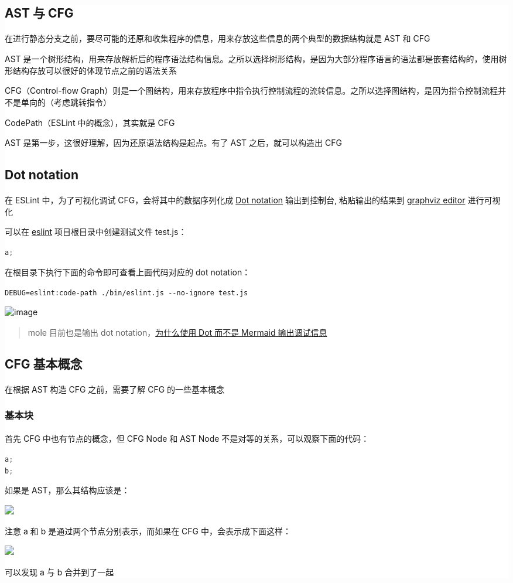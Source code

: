 ## AST 与 CFG

在进行静态分支之前，要尽可能的还原和收集程序的信息，用来存放这些信息的两个典型的数据结构就是 AST 和 CFG

AST 是一个树形结构，用来存放解析后的程序语法结构信息。之所以选择树形结构，是因为大部分程序语言的语法都是嵌套结构的，使用树形结构存放可以很好的体现节点之前的语法关系

CFG（Control-flow Graph）则是一个图结构，用来存放程序中指令执行控制流程的流转信息。之所以选择图结构，是因为指令控制流程并不是单向的（考虑跳转指令）

CodePath（ESLint 中的概念），其实就是 CFG

AST 是第一步，这很好理解，因为还原语法结构是起点。有了 AST 之后，就可以构造出 CFG

## Dot notation

在 ESLint 中，为了可视化调试 CFG，会将其中的数据序列化成 [Dot notation](https://graphviz.gitlab.io/doc/info/lang.html) 输出到控制台, 粘贴输出的结果到 [graphviz editor](http://magjac.com/graphviz-visual-editor/) 进行可视化

可以在 [eslint](https://github.com/eslint/eslint.git) 项目根目录中创建测试文件 test.js：

```js
a;
```

在根目录下执行下面的命令即可查看上面代码对应的 dot notation：

```
DEBUG=eslint:code-path ./bin/eslint.js --no-ignore test.js
```

![image](<https://g.gravizo.com/svg?digraph%20G%20%7B%0Agraph%5Bcenter%3Dtrue%20pad%3D.5%5D%0Anode%5Bshape%3Dbox%2Cstyle%3D%22rounded%2Cfilled%22%2Cfillcolor%3Dwhite%5D%3B%0Ainitial%5Blabel%3D%22%22%2Cshape%3Dcircle%2Cstyle%3Dfilled%2Cfillcolor%3Dblack%2Cwidth%3D0.25%2Cheight%3D0.25%5D%3B%0Afinal%5Blabel%3D%22%22%2Cshape%3Ddoublecircle%2Cstyle%3Dfilled%2Cfillcolor%3Dblack%2Cwidth%3D0.25%2Cheight%3D0.25%5D%3B%0As1_1%5Blabel%3D%22Program%3Aenter%5CnExpressionStatement%3Aenter%5CnIdentifier%20(a)%5CnExpressionStatement%3Aexit%5CnProgram%3Aexit%22%5D%3B%0Ainitial-%3Es1_1-%3Efinal%3B%0A%7D>)

> mole 目前也是输出 dot notation，[为什么使用 Dot 而不是 Mermaid 输出调试信息](https://github.com/x-orpheus/mole/issues/4)

## CFG 基本概念

在根据 AST 构造 CFG 之前，需要了解 CFG 的一些基本概念

### 基本块

首先 CFG 中也有节点的概念，但 CFG Node 和 AST Node 不是对等的关系，可以观察下面的代码：

```js
a;
b;
```

如果是 AST，那么其结构应该是：

<img src='https://g.gravizo.com/svg?digraph%20G%20%7B%0A%20%20graph%5Bcenter%3Dtrue%20pad%3D.5%5D%0A%20%20node%5Bshape%3Dbox%2Cstyle%3D%22rounded%2Cfilled%22%2Cfillcolor%3Dwhite%5D%3B%0A%20%20initial%5Blabel%3D%22%22%2Cshape%3Dcircle%2Cstyle%3Dfilled%2Cfillcolor%3Dblack%2Cwidth%3D0.25%2Cheight%3D0.25%5D%3B%0A%20%20final%5Blabel%3D%22%22%2Cshape%3Ddoublecircle%2Cstyle%3Dfilled%2Cfillcolor%3Dblack%2Cwidth%3D0.25%2Cheight%3D0.25%5D%3B%0A%20%20initial%20-%3E%20a%0A%20%20a%20-%3E%20b%0A%20%20b%20-%3E%20final%0A%7D'/>

注意 a 和 b 是通过两个节点分别表示，而如果在 CFG 中，会表示成下面这样：

<img src='https://g.gravizo.com/svg?%0Adigraph%20G%20%7B%0A%20%20graph%5Bcenter%3Dtrue%20pad%3D.5%5D%0A%20%20node%5Bshape%3Dbox%2Cstyle%3D%22rounded%2Cfilled%22%2Cfillcolor%3Dwhite%5D%3B%0A%20%20initial%5Blabel%3D%22%22%2Cshape%3Dcircle%2Cstyle%3Dfilled%2Cfillcolor%3Dblack%2Cwidth%3D0.25%2Cheight%3D0.25%5D%3B%0A%20%20final%5Blabel%3D%22%22%2Cshape%3Ddoublecircle%2Cstyle%3Dfilled%2Cfillcolor%3Dblack%2Cwidth%3D0.25%2Cheight%3D0.25%5D%3B%0A%20%20a%5Blabel%3D%22a%5Cnb%22%5D%0A%20%20initial%20-%3E%20a%0A%20%20a%20-%3E%20final%0A%7D%0A'/>

可以发现 a 与 b 合并到了一起
